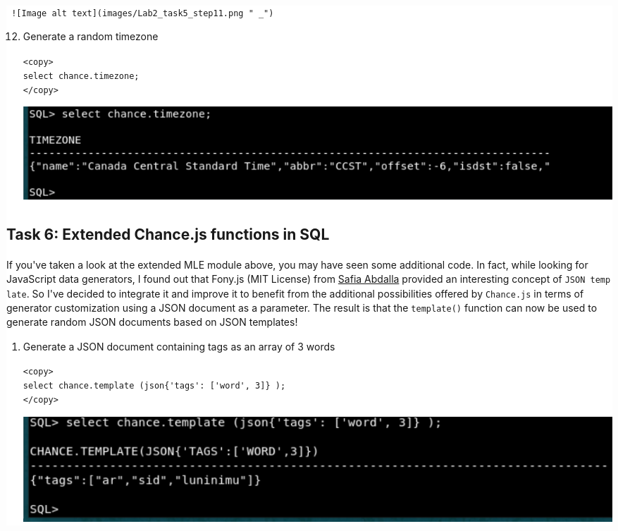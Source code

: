      ![Image alt text](images/Lab2_task5_step11.png " _") 

12. Generate a random timezone
    ```
    <copy>
    select chance.timezone;
    </copy>
    ```
     ![Image alt text](images/Lab2_task5_step12.png " _") 

## Task 6: Extended Chance.js functions in SQL
If you've taken a look at the extended MLE module above, you may have seen some additional code. In fact, while looking for JavaScript data generators, I found out that Fony.js (MIT License) from [Safia Abdalla](https://github.com/captainsafia) provided an interesting concept of `JSON template`. So I've decided to integrate it and improve it to benefit from the additional possibilities offered by `Chance.js` in terms of generator customization using a JSON document as a parameter. The result is that the `template()` function can now be used to generate random JSON documents based on JSON templates!

1. Generate a JSON document containing tags as an array of 3 words
    ```
    <copy>
    select chance.template (json{'tags': ['word', 3]} );
    </copy>
    ```
     ![Image alt text](images/Lab2_task6_step1.png " _") 
